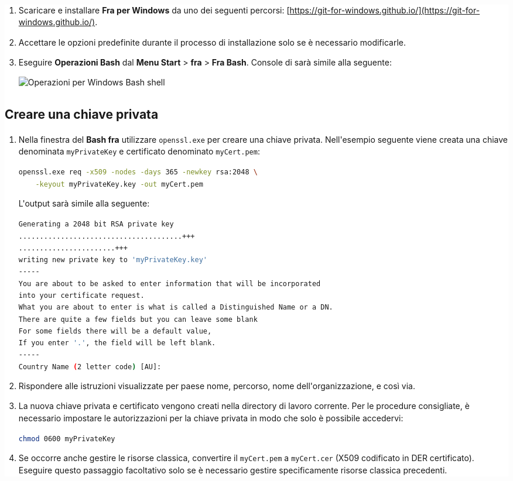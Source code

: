 1. Scaricare e installare **Fra per Windows** da uno dei seguenti percorsi: [https://git-for-windows.github.io/](https://git-for-windows.github.io/).

2. Accettare le opzioni predefinite durante il processo di installazione solo se è necessario modificarle.

3. Eseguire **Operazioni Bash** dal **Menu Start** > **fra** > **Fra Bash**. Console di sarà simile alla seguente:

    ![Operazioni per Windows Bash shell](./media/virtual-machines-linux-ssh-from-windows/git-bash-window.png)


## <a name="create-a-private-key"></a>Creare una chiave privata

1. Nella finestra del **Bash fra** utilizzare `openssl.exe` per creare una chiave privata. Nell'esempio seguente viene creata una chiave denominata `myPrivateKey` e certificato denominato `myCert.pem`:

    ```bash
    openssl.exe req -x509 -nodes -days 365 -newkey rsa:2048 \
        -keyout myPrivateKey.key -out myCert.pem
    ```

    L'output sarà simile alla seguente:

    ```bash
    Generating a 2048 bit RSA private key
    .......................................+++
    .......................+++
    writing new private key to 'myPrivateKey.key'
    -----
    You are about to be asked to enter information that will be incorporated
    into your certificate request.
    What you are about to enter is what is called a Distinguished Name or a DN.
    There are quite a few fields but you can leave some blank
    For some fields there will be a default value,
    If you enter '.', the field will be left blank.
    -----
    Country Name (2 letter code) [AU]:
    ```

2. Rispondere alle istruzioni visualizzate per paese nome, percorso, nome dell'organizzazione, e così via.

3. La nuova chiave privata e certificato vengono creati nella directory di lavoro corrente. Per le procedure consigliate, è necessario impostare le autorizzazioni per la chiave privata in modo che solo è possibile accedervi:

    ```bash
    chmod 0600 myPrivateKey
    ```

4. Se occorre anche gestire le risorse classica, convertire il `myCert.pem` a `myCert.cer` (X509 codificato in DER certificato). Eseguire questo passaggio facoltativo solo se è necessario gestire specificamente risorse classica precedenti. 
